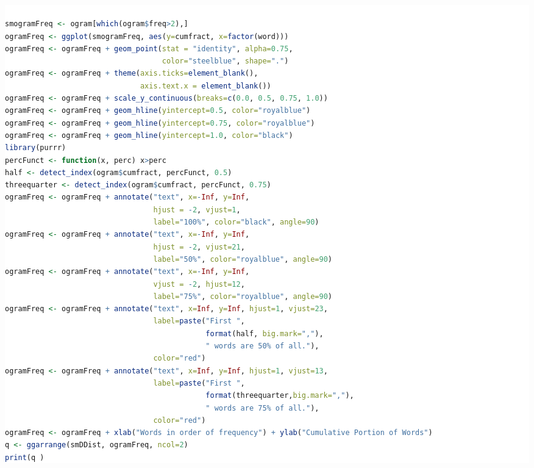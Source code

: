```r

smogramFreq <- ogram[which(ogram$freq>2),]
ogramFreq <- ggplot(smogramFreq, aes(y=cumfract, x=factor(word)))
ogramFreq <- ogramFreq + geom_point(stat = "identity", alpha=0.75, 
                                    color="steelblue", shape=".")
ogramFreq <- ogramFreq + theme(axis.ticks=element_blank(), 
                               axis.text.x = element_blank())
ogramFreq <- ogramFreq + scale_y_continuous(breaks=c(0.0, 0.5, 0.75, 1.0))
ogramFreq <- ogramFreq + geom_hline(yintercept=0.5, color="royalblue")
ogramFreq <- ogramFreq + geom_hline(yintercept=0.75, color="royalblue")
ogramFreq <- ogramFreq + geom_hline(yintercept=1.0, color="black")
library(purrr)
percFunct <- function(x, perc) x>perc
half <- detect_index(ogram$cumfract, percFunct, 0.5)
threequarter <- detect_index(ogram$cumfract, percFunct, 0.75)
ogramFreq <- ogramFreq + annotate("text", x=-Inf, y=Inf, 
                                  hjust = -2, vjust=1, 
                                  label="100%", color="black", angle=90)
ogramFreq <- ogramFreq + annotate("text", x=-Inf, y=Inf, 
                                  hjust = -2, vjust=21, 
                                  label="50%", color="royalblue", angle=90)
ogramFreq <- ogramFreq + annotate("text", x=-Inf, y=Inf, 
                                  vjust = -2, hjust=12, 
                                  label="75%", color="royalblue", angle=90)
ogramFreq <- ogramFreq + annotate("text", x=Inf, y=Inf, hjust=1, vjust=23,
                                  label=paste("First ",
                                              format(half, big.mark=","), 
                                              " words are 50% of all."),
                                  color="red")
ogramFreq <- ogramFreq + annotate("text", x=Inf, y=Inf, hjust=1, vjust=13,
                                  label=paste("First ",
                                              format(threequarter,big.mark=","), 
                                              " words are 75% of all."),
                                  color="red")
ogramFreq <- ogramFreq + xlab("Words in order of frequency") + ylab("Cumulative Portion of Words")
q <- ggarrange(smDDist, ogramFreq, ncol=2)
print(q )
```
